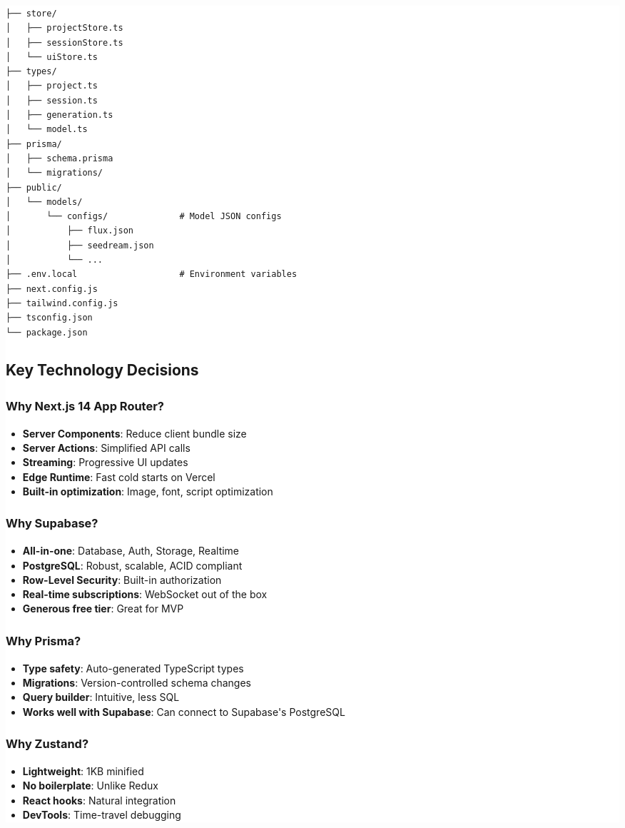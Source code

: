 ```
├── store/
│   ├── projectStore.ts
│   ├── sessionStore.ts
│   └── uiStore.ts
├── types/
│   ├── project.ts
│   ├── session.ts
│   ├── generation.ts
│   └── model.ts
├── prisma/
│   ├── schema.prisma
│   └── migrations/
├── public/
│   └── models/
│       └── configs/              # Model JSON configs
│           ├── flux.json
│           ├── seedream.json
│           └── ...
├── .env.local                    # Environment variables
├── next.config.js
├── tailwind.config.js
├── tsconfig.json
└── package.json
```

## Key Technology Decisions

### Why Next.js 14 App Router?
- **Server Components**: Reduce client bundle size
- **Server Actions**: Simplified API calls
- **Streaming**: Progressive UI updates
- **Edge Runtime**: Fast cold starts on Vercel
- **Built-in optimization**: Image, font, script optimization

### Why Supabase?
- **All-in-one**: Database, Auth, Storage, Realtime
- **PostgreSQL**: Robust, scalable, ACID compliant
- **Row-Level Security**: Built-in authorization
- **Real-time subscriptions**: WebSocket out of the box
- **Generous free tier**: Great for MVP

### Why Prisma?
- **Type safety**: Auto-generated TypeScript types
- **Migrations**: Version-controlled schema changes
- **Query builder**: Intuitive, less SQL
- **Works well with Supabase**: Can connect to Supabase's PostgreSQL

### Why Zustand?
- **Lightweight**: 1KB minified
- **No boilerplate**: Unlike Redux
- **React hooks**: Natural integration
- **DevTools**: Time-travel debugging
